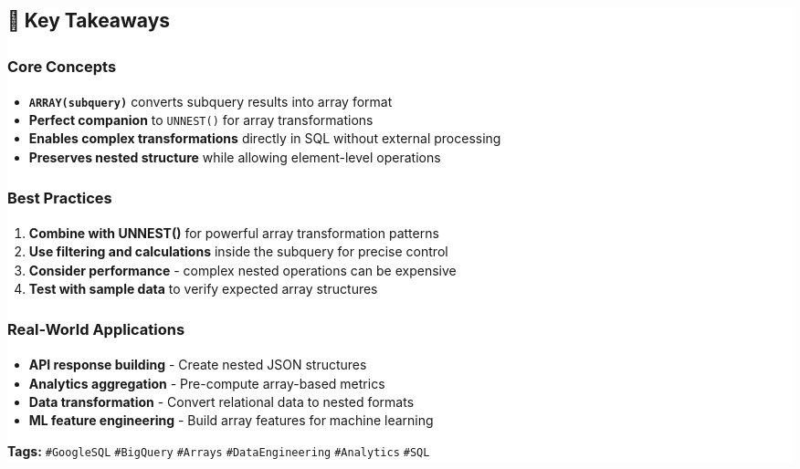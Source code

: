 
## 🎯 Key Takeaways

### Core Concepts
- **`ARRAY(subquery)`** converts subquery results into array format
- **Perfect companion** to `UNNEST()` for array transformations  
- **Enables complex transformations** directly in SQL without external processing
- **Preserves nested structure** while allowing element-level operations

### Best Practices
1. **Combine with UNNEST()** for powerful array transformation patterns
2. **Use filtering and calculations** inside the subquery for precise control
3. **Consider performance** - complex nested operations can be expensive
4. **Test with sample data** to verify expected array structures

### Real-World Applications
- **API response building** - Create nested JSON structures
- **Analytics aggregation** - Pre-compute array-based metrics  
- **Data transformation** - Convert relational data to nested formats
- **ML feature engineering** - Build array features for machine learning


**Tags:** `#GoogleSQL` `#BigQuery` `#Arrays` `#DataEngineering` `#Analytics` `#SQL`
